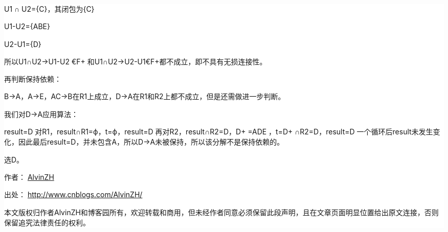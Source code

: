 U1 ∩ U2={C}，其闭包为{C}

U1-U2={ABE}

U2-U1={D}

所以U1∩U2→U1-U2 €F+ 和U1∩U2→U2-U1€F+都不成立，即不具有无损连接性。

再判断保持依赖：

B→A，A→E，AC→B在R1上成立，D→A在R1和R2上都不成立，但是还需做进一步判断。

我们对D→A应用算法：

result=D
对R1，result∩R1=ф，t=ф，result=D
再对R2，result∩R2=D，D+ =ADE ，t=D+ ∩R2=D，result=D
一个循环后result未发生变化，因此最后result=D，并未包含A，所以D→A未被保持，所以该分解不是保持依赖的。

选D。

 

作者： [AlvinZH](http://www.cnblogs.com/AlvinZH/)

出处： [http://www.cnblogs.com/AlvinZH/
](http://www.cnblogs.com/AlvinZH/)

本文版权归作者AlvinZH和博客园所有，欢迎转载和商用，但未经作者同意必须保留此段声明，且在文章页面明显位置给出原文连接，否则保留追究法律责任的权利。